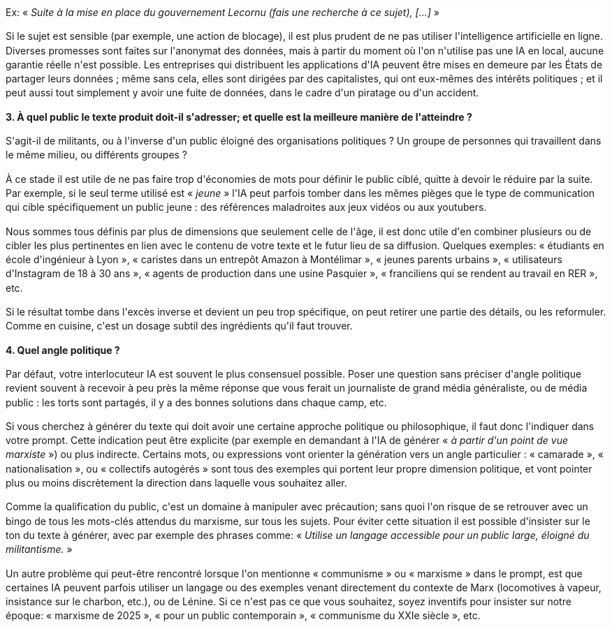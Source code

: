 Ex: « *Suite à la mise en place du gouvernement Lecornu (fais une recherche à ce sujet), [...]* »

Si le sujet est sensible (par exemple, une action de blocage), il est plus prudent de ne pas utiliser l'intelligence artificielle en ligne. Diverses promesses sont faites sur l'anonymat des données, mais à partir du moment où l'on n'utilise pas une IA en local, aucune garantie réelle n'est possible. Les entreprises qui distribuent les applications d'IA peuvent être mises en demeure par les États de partager leurs données ; même sans cela, elles sont dirigées par des capitalistes, qui ont eux-mêmes des intérêts politiques ; et il peut aussi tout simplement y avoir une fuite de données, dans le cadre d'un piratage ou d'un accident.

**3. À quel public le texte produit doit-il s'adresser; et quelle est la meilleure manière de l'atteindre ?**

S'agit-il de militants, ou à l'inverse d'un public éloigné des organisations politiques ? Un groupe de personnes qui travaillent dans le même milieu, ou différents groupes ?

À ce stade il est utile de ne pas faire trop d'économies de mots pour définir le public ciblé, quitte à devoir le réduire par la suite. 
Par exemple, si le seul terme utilisé est « *jeune* » l'IA peut parfois tomber dans les mêmes pièges que le type de communication qui cible spécifiquement un public jeune : des références maladroites aux jeux vidéos ou aux youtubers. 

Nous sommes tous définis par plus de dimensions que seulement celle de l'âge, il est donc utile d'en combiner plusieurs ou de cibler les plus pertinentes en lien avec le contenu de votre texte et le futur lieu de sa diffusion. Quelques exemples: « étudiants en école d'ingénieur à Lyon », « caristes dans un entrepôt Amazon à Montélimar », « jeunes parents urbains », « utilisateurs d'Instagram de 18 à 30 ans », « agents de production dans une usine Pasquier », « franciliens qui se rendent au travail en RER », etc. 

Si le résultat tombe dans l'excès inverse et devient un peu trop spécifique, on peut retirer une partie des détails, ou les reformuler. Comme en cuisine, c'est un dosage subtil des ingrédients qu'il faut trouver.

**4. Quel angle politique ?**

Par défaut, votre interlocuteur IA est souvent le plus consensuel possible. Poser une question sans préciser d'angle politique revient souvent à recevoir à peu près la même réponse que vous ferait un journaliste de grand média généraliste, ou de média public : les torts sont partagés, il y a des bonnes solutions dans chaque camp, etc. 

Si vous cherchez à générer du texte qui doit avoir une certaine approche politique ou philosophique, il faut donc l'indiquer dans votre prompt. Cette indication peut être explicite (par exemple en demandant à l'IA de générer « *à partir d'un point de vue marxiste* ») ou plus indirecte. Certains mots, ou expressions vont orienter la génération vers un angle particulier : « camarade », « nationalisation », ou « collectifs autogérés » sont tous des exemples qui portent leur propre dimension politique, et vont pointer plus ou moins discrètement la direction dans laquelle vous souhaitez aller. 

Comme la qualification du public, c'est un domaine à manipuler avec précaution; sans quoi l'on risque de se retrouver avec un bingo de tous les mots-clés attendus du marxisme, sur tous les sujets. Pour éviter cette situation il est possible d'insister sur le ton du texte à générer, avec par exemple des phrases comme: « *Utilise un langage accessible pour un public large, éloigné du militantisme.* »

Un autre problème qui peut-être rencontré lorsque l'on mentionne « communisme » ou « marxisme » dans le prompt, est que certaines IA peuvent parfois utiliser un langage ou des exemples venant directement du contexte de Marx (locomotives à vapeur, insistance sur le charbon, etc.), ou de Lénine. Si ce n'est pas ce que vous souhaitez, soyez inventifs pour insister sur notre époque: « marxisme de 2025 », « pour un public contemporain », « communisme du XXIe siècle », etc.


[^1]: Le terme d'IA, pour « Intelligence Artificielle », est clairement trompeur et appartient davantage au domaine de la science-fiction qu'à celui de la description technique. De fait, l'intelligence est un phénomène complexe, que ces logiciels sont très loin de parvenir à imiter. Cependant, il s'est imposé dans le débat public, et nous avons donc décidé de l'utiliser pour faciliter l'accès à ce guide, ou en tous cas, éviter d'ajouter des obstacles à la lecture en utilisant des formules moins répandues. Les logiciels que nous désignons lorsque nous parlons d'IA sont donc essentiellement des grands modèles de langage basés sur l'architecture Transformer que les utilisateurs manipulent au travers d'une interface de type 'chat'.
[^2]: Voir The Shift Project, *Intelligence artificielle, données calcul : quelles infrastructures dans un monde décarboné ?*, 2025
[^3]: Voir Sam Altmann, *The Intelligence Age*, 2024
[^4]: Voir Fondation Copernic, *Que faire de l'IA ? Entre risque et opportunité pour la transformation sociale et écologique*, 2025*
[^5]: Mistral utilise le mot « agent » pour ce type de fonctionnalité, mais en général, un *agent IA* désigne quelque chose de plus général : une IA qui interagit avec d'autres logiciels (éventuellement d'autres IA) pour accomplir des tâches de manière autonome ou semi-autonome, comme répondre aux mails.
[^6]: Étude ADEME ARCEP 2025
[^7]: IEA (2025), Energy and AI, IEA, Paris